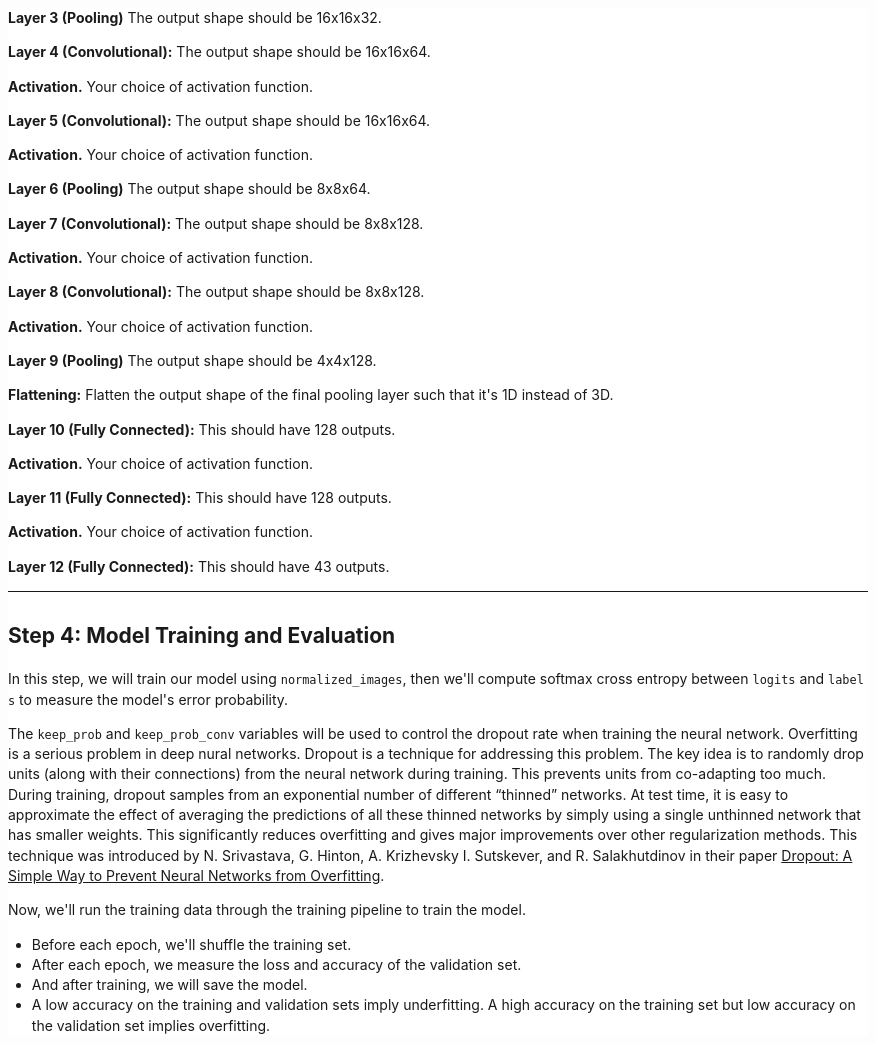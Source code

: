 **Layer 3 (Pooling)** The output shape should be 16x16x32.

**Layer 4 (Convolutional):** The output shape should be 16x16x64.

**Activation.** Your choice of activation function.

**Layer 5 (Convolutional):** The output shape should be 16x16x64.

**Activation.** Your choice of activation function.

**Layer 6 (Pooling)** The output shape should be 8x8x64.

**Layer 7 (Convolutional):** The output shape should be 8x8x128.

**Activation.** Your choice of activation function.

**Layer 8 (Convolutional):** The output shape should be 8x8x128.

**Activation.** Your choice of activation function.

**Layer 9 (Pooling)** The output shape should be 4x4x128.

**Flattening:** Flatten the output shape of the final pooling layer such that it's 1D instead of 3D.

**Layer 10 (Fully Connected):** This should have 128 outputs.

**Activation.** Your choice of activation function.

**Layer 11 (Fully Connected):** This should have 128 outputs.

**Activation.** Your choice of activation function.

**Layer 12 (Fully Connected):** This should have 43 outputs.

---

## Step 4: Model Training and Evaluation

In this step, we will train our model using `normalized_images`, then we'll compute softmax cross entropy between `logits` and `labels` to measure the model's error probability.

The `keep_prob` and `keep_prob_conv` variables will be used to control the dropout rate when training the neural network.
Overfitting is a serious problem in deep nural networks. Dropout is a technique for addressing this problem.
The key idea is to randomly drop units (along with their connections) from the neural network during training. This prevents units from co-adapting too much. During training, dropout samples from an exponential number of different “thinned” networks. At test time, it is easy to approximate the effect of averaging the predictions of all these thinned networks by simply using a single unthinned network that has smaller weights. This significantly reduces overfitting and gives major improvements over other regularization methods. This technique was introduced by N. Srivastava, G. Hinton, A. Krizhevsky I. Sutskever, and R. Salakhutdinov in their paper [Dropout: A Simple Way to Prevent Neural Networks from Overfitting](https://www.cs.toronto.edu/~hinton/absps/JMLRdropout.pdf).

Now, we'll run the training data through the training pipeline to train the model.
- Before each epoch, we'll shuffle the training set.
- After each epoch, we measure the loss and accuracy of the validation set.
- And after training, we will save the model.
- A low accuracy on the training and validation sets imply underfitting. A high accuracy on the training set but low accuracy on the validation set implies overfitting.
